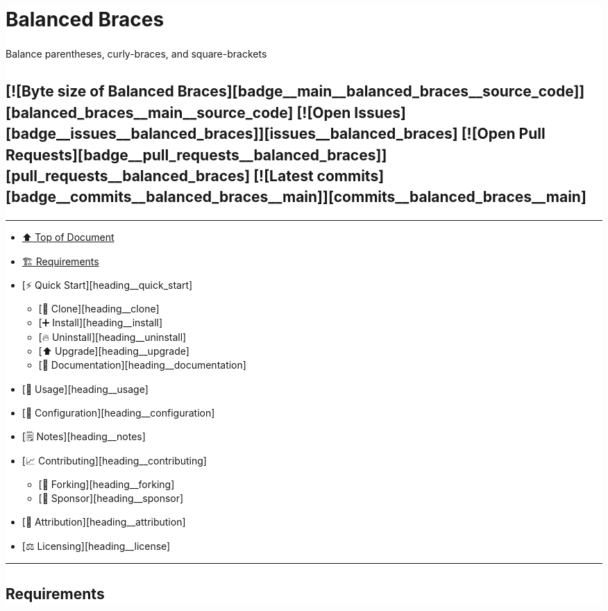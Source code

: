 # Balanced Braces
[heading__top]:
  #balanced-braces
  "&#x2B06; Balance parentheses, curly-braces, and square-brackets"


Balance parentheses, curly-braces, and square-brackets


## [![Byte size of Balanced Braces][badge__main__balanced_braces__source_code]][balanced_braces__main__source_code] [![Open Issues][badge__issues__balanced_braces]][issues__balanced_braces] [![Open Pull Requests][badge__pull_requests__balanced_braces]][pull_requests__balanced_braces] [![Latest commits][badge__commits__balanced_braces__main]][commits__balanced_braces__main]


---


- [:arrow_up: Top of Document][heading__top]

- [:building_construction: Requirements][heading__requirements]

- [:zap: Quick Start][heading__quick_start]

  - [:floppy_disk: Clone][heading__clone]
  - [:heavy_plus_sign: Install][heading__install]
  - [:fire: Uninstall][heading__uninstall]
  - [:arrow_up: Upgrade][heading__upgrade]
  - [:bookmark_tabs: Documentation][heading__documentation]

- [&#x1F9F0; Usage][heading__usage]

- [:symbols: Configuration][heading__configuration]

- [&#x1F5D2; Notes][heading__notes]

- [:chart_with_upwards_trend: Contributing][heading__contributing]

  - [:trident: Forking][heading__forking]
  - [:currency_exchange: Sponsor][heading__sponsor]

- [:card_index: Attribution][heading__attribution]

- [:balance_scale: Licensing][heading__license]


---



## Requirements
[heading__requirements]:
  #requirements
  "&#x1F3D7; Prerequisites and/or dependencies that this project needs to function properly"
